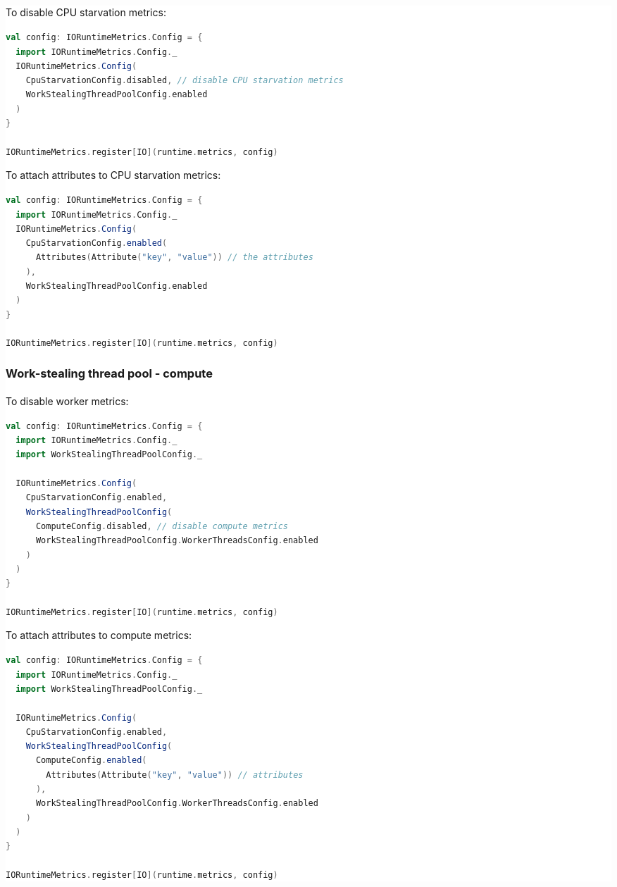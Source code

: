 To disable CPU starvation metrics:
```scala mdoc:silent
val config: IORuntimeMetrics.Config = {
  import IORuntimeMetrics.Config._
  IORuntimeMetrics.Config(
    CpuStarvationConfig.disabled, // disable CPU starvation metrics 
    WorkStealingThreadPoolConfig.enabled
  )
}

IORuntimeMetrics.register[IO](runtime.metrics, config)
```

To attach attributes to CPU starvation metrics:
```scala mdoc:nest:silent
val config: IORuntimeMetrics.Config = {
  import IORuntimeMetrics.Config._
  IORuntimeMetrics.Config(
    CpuStarvationConfig.enabled(
      Attributes(Attribute("key", "value")) // the attributes
    ), 
    WorkStealingThreadPoolConfig.enabled
  )
}

IORuntimeMetrics.register[IO](runtime.metrics, config)
```

### Work-stealing thread pool - compute

To disable worker metrics:
```scala mdoc:nest:silent
val config: IORuntimeMetrics.Config = {
  import IORuntimeMetrics.Config._
  import WorkStealingThreadPoolConfig._

  IORuntimeMetrics.Config(
    CpuStarvationConfig.enabled,
    WorkStealingThreadPoolConfig(
      ComputeConfig.disabled, // disable compute metrics
      WorkStealingThreadPoolConfig.WorkerThreadsConfig.enabled
    )
  )
}

IORuntimeMetrics.register[IO](runtime.metrics, config)
```

To attach attributes to compute metrics:
```scala mdoc:nest:silent
val config: IORuntimeMetrics.Config = {
  import IORuntimeMetrics.Config._
  import WorkStealingThreadPoolConfig._

  IORuntimeMetrics.Config(
    CpuStarvationConfig.enabled,
    WorkStealingThreadPoolConfig(
      ComputeConfig.enabled(
        Attributes(Attribute("key", "value")) // attributes
      ),
      WorkStealingThreadPoolConfig.WorkerThreadsConfig.enabled
    )
  )
}

IORuntimeMetrics.register[IO](runtime.metrics, config)
```